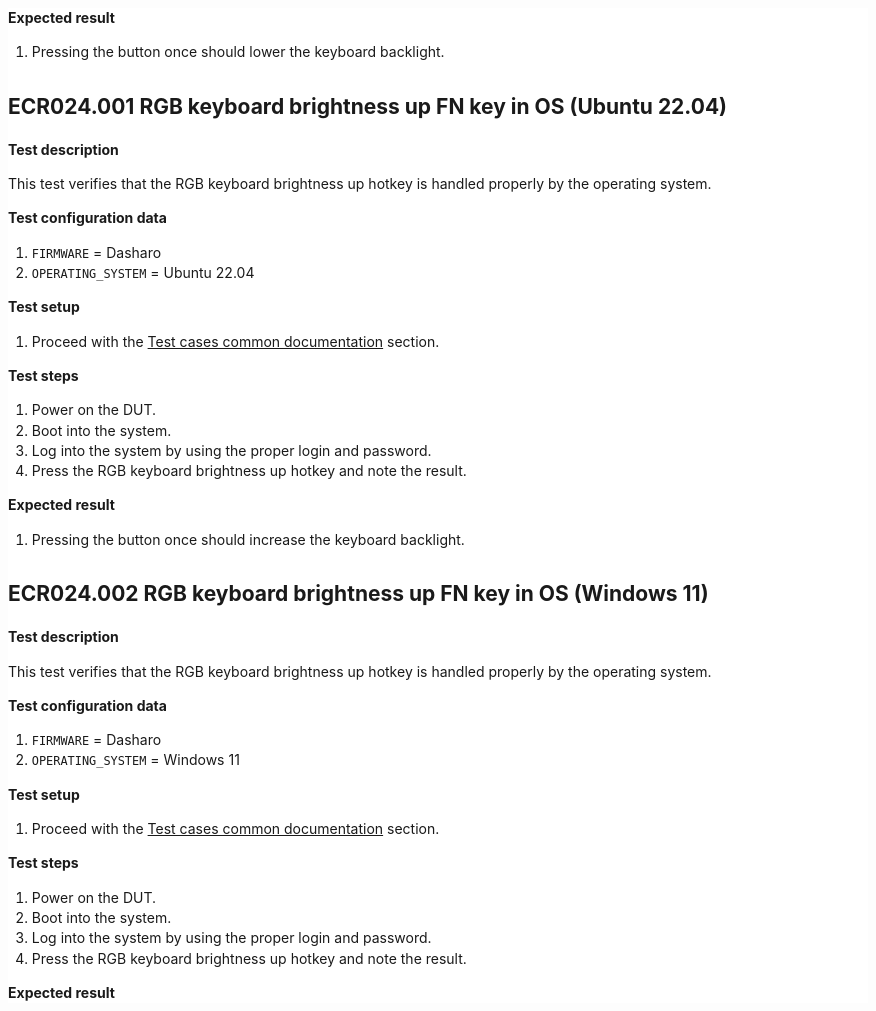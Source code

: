 **Expected result**

1. Pressing the button once should lower the keyboard backlight.

## ECR024.001 RGB keyboard brightness up FN key in OS (Ubuntu 22.04)

**Test description**

This test verifies that the RGB keyboard brightness up hotkey is handled
properly by the operating system.

**Test configuration data**

1. `FIRMWARE` = Dasharo
1. `OPERATING_SYSTEM` = Ubuntu 22.04

**Test setup**

1. Proceed with the
    [Test cases common documentation](#test-cases-common-documentation) section.

**Test steps**

1. Power on the DUT.
1. Boot into the system.
1. Log into the system by using the proper login and password.
1. Press the RGB keyboard brightness up hotkey and note the result.

**Expected result**

1. Pressing the button once should increase the keyboard backlight.

## ECR024.002 RGB keyboard brightness up FN key in OS (Windows 11)

**Test description**

This test verifies that the RGB keyboard brightness up hotkey is handled
properly by the operating system.

**Test configuration data**

1. `FIRMWARE` = Dasharo
1. `OPERATING_SYSTEM` = Windows 11

**Test setup**

1. Proceed with the
    [Test cases common documentation](#test-cases-common-documentation) section.

**Test steps**

1. Power on the DUT.
1. Boot into the system.
1. Log into the system by using the proper login and password.
1. Press the RGB keyboard brightness up hotkey and note the result.

**Expected result**
